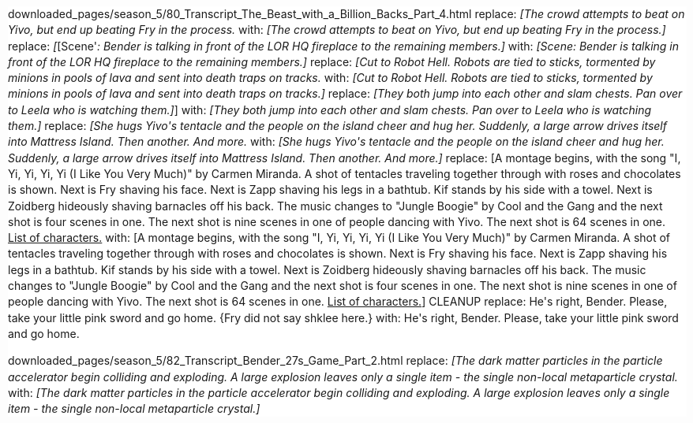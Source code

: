 downloaded_pages/season_5/80_Transcript_The_Beast_with_a_Billion_Backs_Part_4.html
replace:
	<i>[The crowd attempts to beat on Yivo, but end up beating Fry in the process.</i>
with:
	<i>[The crowd attempts to beat on Yivo, but end up beating Fry in the process.]</i>
replace:
	<i>[</i>[Scene'<i>: Bender is talking in front of the LOR HQ fireplace to the remaining members.]</i>
with:
	<i>[Scene: Bender is talking in front of the LOR HQ fireplace to the remaining members.]</i>
replace:
	<i>[Cut to Robot Hell. Robots are tied to sticks, tormented by minions in pools of lava and sent into death traps on tracks.</i>
with:
	<i>[Cut to Robot Hell. Robots are tied to sticks, tormented by minions in pools of lava and sent into death traps on tracks.]</i>
replace:
	<i>[They both jump into each other and slam chests. Pan over to Leela who is watching them.]</i>]
with:
	<i>[They both jump into each other and slam chests. Pan over to Leela who is watching them.]</i>
replace:
	<i>[She hugs Yivo's tentacle and the people on the island cheer and hug her. Suddenly, a large arrow drives itself into Mattress Island. Then another. And more.</i>
with:
	<i>[She hugs Yivo's tentacle and the people on the island cheer and hug her. Suddenly, a large arrow drives itself into Mattress Island. Then another. And more.]</i>
replace:
	[A montage begins, with the song "I, Yi, Yi, Yi, Yi (I Like You Very Much)" by Carmen Miranda. A shot of tentacles traveling together through with roses and chocolates is shown. Next is Fry shaving his face. Next is Zapp shaving his legs in a bathtub. Kif stands by his side with a towel. Next is Zoidberg hideously shaving barnacles off his back. The music changes to "Jungle Boogie" by Cool and the Gang and the next shot is four scenes in one. The next shot is nine scenes in one of people dancing with Yivo. The next shot is 64 scenes in one. </i><a href="/Miscellany_of_The_Beast_with_a_Billion_Backs#Characters_in_the_Date_Scene" title="Miscellany of The Beast with a Billion Backs">List of characters.</a>
with:
	[A montage begins, with the song "I, Yi, Yi, Yi, Yi (I Like You Very Much)" by Carmen Miranda. A shot of tentacles traveling together through with roses and chocolates is shown. Next is Fry shaving his face. Next is Zapp shaving his legs in a bathtub. Kif stands by his side with a towel. Next is Zoidberg hideously shaving barnacles off his back. The music changes to "Jungle Boogie" by Cool and the Gang and the next shot is four scenes in one. The next shot is nine scenes in one of people dancing with Yivo. The next shot is 64 scenes in one. </i><a href="/Miscellany_of_The_Beast_with_a_Billion_Backs#Characters_in_the_Date_Scene" title="Miscellany of The Beast with a Billion Backs">List of characters.</a>]
CLEANUP replace:
	He's right, Bender. Please, take your little pink sword and go home. {Fry did not say shklee here.}
with:
	He's right, Bender. Please, take your little pink sword and go home.

downloaded_pages/season_5/82_Transcript_Bender_27s_Game_Part_2.html
replace:
	<i>[The dark matter particles in the particle accelerator begin colliding and exploding. A large explosion leaves only a single item - the single non-local metaparticle crystal.</i>
with:
	<i>[The dark matter particles in the particle accelerator begin colliding and exploding. A large explosion leaves only a single item - the single non-local metaparticle crystal.]</i>
